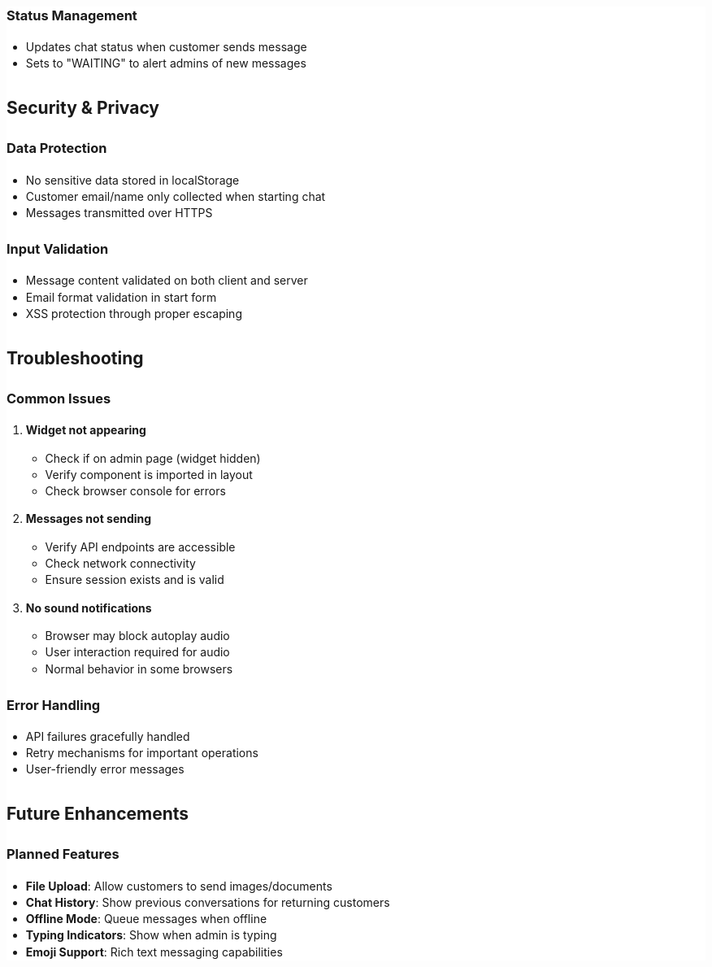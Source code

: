 ### Status Management
- Updates chat status when customer sends message
- Sets to "WAITING" to alert admins of new messages

## Security & Privacy

### Data Protection
- No sensitive data stored in localStorage
- Customer email/name only collected when starting chat
- Messages transmitted over HTTPS

### Input Validation
- Message content validated on both client and server
- Email format validation in start form
- XSS protection through proper escaping

## Troubleshooting

### Common Issues

1. **Widget not appearing**
   - Check if on admin page (widget hidden)
   - Verify component is imported in layout
   - Check browser console for errors

2. **Messages not sending**
   - Verify API endpoints are accessible
   - Check network connectivity
   - Ensure session exists and is valid

3. **No sound notifications**
   - Browser may block autoplay audio
   - User interaction required for audio
   - Normal behavior in some browsers

### Error Handling
- API failures gracefully handled
- Retry mechanisms for important operations
- User-friendly error messages

## Future Enhancements

### Planned Features
- **File Upload**: Allow customers to send images/documents
- **Chat History**: Show previous conversations for returning customers
- **Offline Mode**: Queue messages when offline
- **Typing Indicators**: Show when admin is typing
- **Emoji Support**: Rich text messaging capabilities
